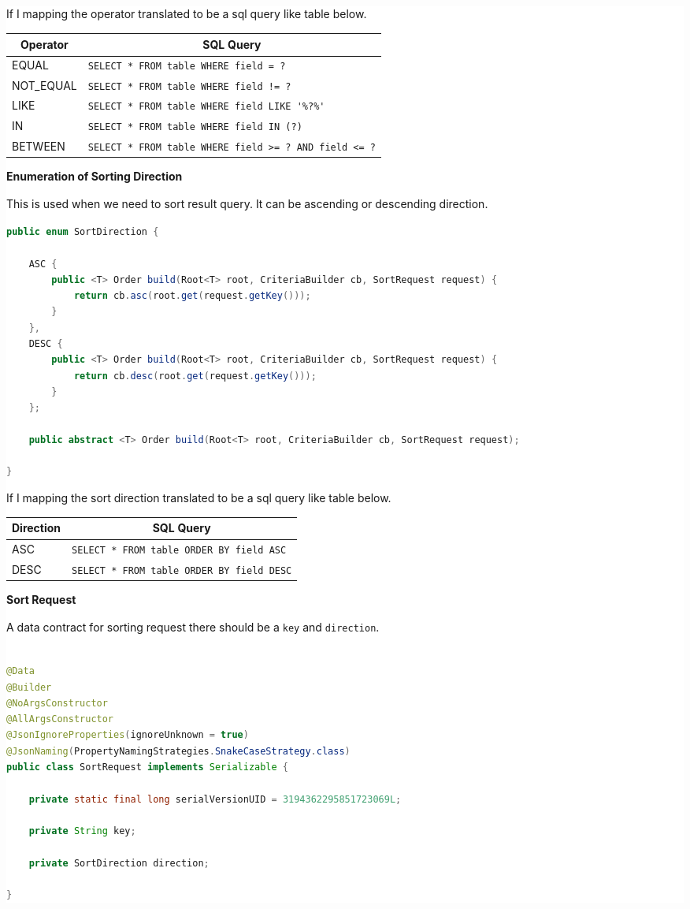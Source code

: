If I mapping the operator translated to be a sql query like table below.

| Operator | SQL Query |
|---|---|
| EQUAL | `SELECT * FROM table WHERE field = ?` |
| NOT_EQUAL | `SELECT * FROM table WHERE field != ?` |
| LIKE | `SELECT * FROM table WHERE field LIKE '%?%'` |
| IN | `SELECT * FROM table WHERE field IN (?)` |
| BETWEEN | `SELECT * FROM table WHERE field >= ? AND field <= ?` |

**Enumeration of Sorting Direction**

This is used when we need to sort result query. It can be ascending or descending direction.

```java
public enum SortDirection {

    ASC {
        public <T> Order build(Root<T> root, CriteriaBuilder cb, SortRequest request) {
            return cb.asc(root.get(request.getKey()));
        }
    },
    DESC {
        public <T> Order build(Root<T> root, CriteriaBuilder cb, SortRequest request) {
            return cb.desc(root.get(request.getKey()));
        }
    };

    public abstract <T> Order build(Root<T> root, CriteriaBuilder cb, SortRequest request);

}
```

If I mapping the sort direction translated to be a sql query like table below.

| Direction | SQL Query |
|---|---|
| ASC | `SELECT * FROM table ORDER BY field ASC` |
| DESC | `SELECT * FROM table ORDER BY field DESC` |

**Sort Request**

A data contract for sorting request there should be a `key` and `direction`.

```java

@Data
@Builder
@NoArgsConstructor
@AllArgsConstructor
@JsonIgnoreProperties(ignoreUnknown = true)
@JsonNaming(PropertyNamingStrategies.SnakeCaseStrategy.class)
public class SortRequest implements Serializable {

    private static final long serialVersionUID = 3194362295851723069L;

    private String key;

    private SortDirection direction;

}
```
